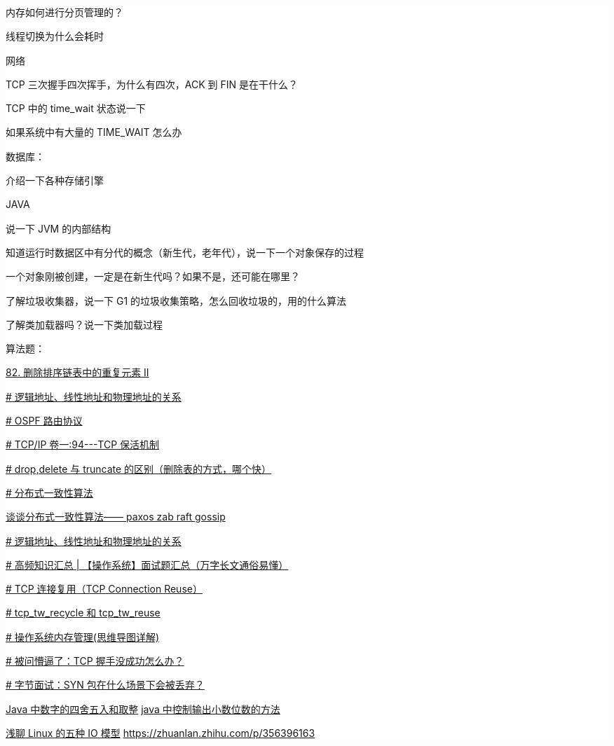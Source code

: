 内存如何进行分页管理的？

线程切换为什么会耗时

网络

TCP 三次握手四次挥手，为什么有四次，ACK 到 FIN 是在干什么？

TCP 中的 time_wait 状态说一下

如果系统中有大量的 TIME_WAIT 怎么办

数据库：

介绍一下各种存储引擎

JAVA

说一下 JVM 的内部结构

知道运行时数据区中有分代的概念（新生代，老年代），说一下一个对象保存的过程

一个对象刚被创建，一定是在新生代吗？如果不是，还可能在哪里？

了解垃圾收集器，说一下 G1 的垃圾收集策略，怎么回收垃圾的，用的什么算法

了解类加载器吗？说一下类加载过程

算法题：

[82. 删除排序链表中的重复元素 II](https://leetcode-cn.com/problems/remove-duplicates-from-sorted-list-ii/)

[# 逻辑地址、线性地址和物理地址的关系](https://blog.csdn.net/prike/article/details/52722934)

[# OSPF 路由协议](https://zhuanlan.zhihu.com/p/63621910)

[# TCP/IP 卷一:94---TCP 保活机制](https://blog.csdn.net/qq_41453285/article/details/104261099)

[# drop,delete 与 truncate 的区别（删除表的方式，哪个快）](https://blog.csdn.net/Scrat_Kong/article/details/88742213)

[# 分布式一致性算法](http://dengchengchao.com/?p=1379)

[谈谈分布式一致性算法—— paxos zab raft gossip](https://segmentfault.com/a/1190000038671078)

[# 逻辑地址、线性地址和物理地址的关系](https://blog.csdn.net/prike/article/details/52722934)

[# 高频知识汇总 | 【操作系统】面试题汇总（万字长文通俗易懂）](https://www.nowcoder.com/discuss/825678)

[# TCP 连接复用（TCP Connection Reuse）](https://blog.csdn.net/gao_yu_long/article/details/79754541)

[# tcp_tw_recycle 和 tcp_tw_reuse](https://blog.csdn.net/secretx/article/details/69568529)

[# 操作系统内存管理(思维导图详解)](https://blog.csdn.net/hguisu/article/details/5713164)

[# 被问懵逼了：TCP 握手没成功怎么办？](https://blog.csdn.net/qq_34827674/article/details/119809480?spm=1001.2014.3001.5502)

[# 字节面试：SYN 包在什么场景下会被丢弃？](https://blog.csdn.net/qq_34827674/article/details/122038574?spm=1001.2014.3001.5502)

[Java 中数字的四舍五入和取整](https://blog.csdn.net/lxh_worldpeace/article/details/106839012)
[java 中控制输出小数位数的方法](https://blog.csdn.net/Q176782/article/details/50463878)

[浅聊 Linux 的五种 IO 模型](https://segmentfault.com/a/1190000039898780)
https://zhuanlan.zhihu.com/p/356396163
